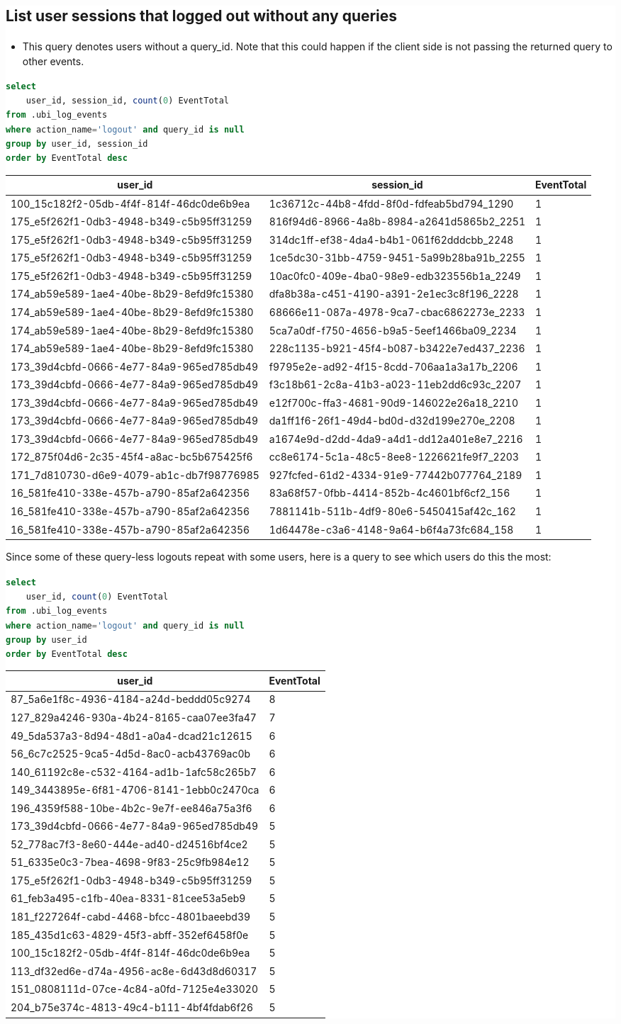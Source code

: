 
## List user sessions that logged out without any queries
- This query denotes users without a query_id.  Note that this could happen if the client side is not passing the returned query to other events.
```sql
select 
    user_id, session_id, count(0) EventTotal
from .ubi_log_events
where action_name='logout' and query_id is null
group by user_id, session_id
order by EventTotal desc
```
user_id|session_id|EventTotal
---|---|---
100_15c182f2-05db-4f4f-814f-46dc0de6b9ea|1c36712c-44b8-4fdd-8f0d-fdfeab5bd794_1290|1
175_e5f262f1-0db3-4948-b349-c5b95ff31259|816f94d6-8966-4a8b-8984-a2641d5865b2_2251|1
175_e5f262f1-0db3-4948-b349-c5b95ff31259|314dc1ff-ef38-4da4-b4b1-061f62dddcbb_2248|1
175_e5f262f1-0db3-4948-b349-c5b95ff31259|1ce5dc30-31bb-4759-9451-5a99b28ba91b_2255|1
175_e5f262f1-0db3-4948-b349-c5b95ff31259|10ac0fc0-409e-4ba0-98e9-edb323556b1a_2249|1
174_ab59e589-1ae4-40be-8b29-8efd9fc15380|dfa8b38a-c451-4190-a391-2e1ec3c8f196_2228|1
174_ab59e589-1ae4-40be-8b29-8efd9fc15380|68666e11-087a-4978-9ca7-cbac6862273e_2233|1
174_ab59e589-1ae4-40be-8b29-8efd9fc15380|5ca7a0df-f750-4656-b9a5-5eef1466ba09_2234|1
174_ab59e589-1ae4-40be-8b29-8efd9fc15380|228c1135-b921-45f4-b087-b3422e7ed437_2236|1
173_39d4cbfd-0666-4e77-84a9-965ed785db49|f9795e2e-ad92-4f15-8cdd-706aa1a3a17b_2206|1
173_39d4cbfd-0666-4e77-84a9-965ed785db49|f3c18b61-2c8a-41b3-a023-11eb2dd6c93c_2207|1
173_39d4cbfd-0666-4e77-84a9-965ed785db49|e12f700c-ffa3-4681-90d9-146022e26a18_2210|1
173_39d4cbfd-0666-4e77-84a9-965ed785db49|da1ff1f6-26f1-49d4-bd0d-d32d199e270e_2208|1
173_39d4cbfd-0666-4e77-84a9-965ed785db49|a1674e9d-d2dd-4da9-a4d1-dd12a401e8e7_2216|1
172_875f04d6-2c35-45f4-a8ac-bc5b675425f6|cc8e6174-5c1a-48c5-8ee8-1226621fe9f7_2203|1
171_7d810730-d6e9-4079-ab1c-db7f98776985|927fcfed-61d2-4334-91e9-77442b077764_2189|1
16_581fe410-338e-457b-a790-85af2a642356|83a68f57-0fbb-4414-852b-4c4601bf6cf2_156|1
16_581fe410-338e-457b-a790-85af2a642356|7881141b-511b-4df9-80e6-5450415af42c_162|1
16_581fe410-338e-457b-a790-85af2a642356|1d64478e-c3a6-4148-9a64-b6f4a73fc684_158|1

Since some of these query-less logouts repeat with some users, here is a query to see which users do this the most:
```sql
select 
    user_id, count(0) EventTotal
from .ubi_log_events
where action_name='logout' and query_id is null
group by user_id
order by EventTotal desc
```
user_id|EventTotal
---|---
87_5a6e1f8c-4936-4184-a24d-beddd05c9274|8
127_829a4246-930a-4b24-8165-caa07ee3fa47|7
49_5da537a3-8d94-48d1-a0a4-dcad21c12615|6
56_6c7c2525-9ca5-4d5d-8ac0-acb43769ac0b|6
140_61192c8e-c532-4164-ad1b-1afc58c265b7|6
149_3443895e-6f81-4706-8141-1ebb0c2470ca|6
196_4359f588-10be-4b2c-9e7f-ee846a75a3f6|6
173_39d4cbfd-0666-4e77-84a9-965ed785db49|5
52_778ac7f3-8e60-444e-ad40-d24516bf4ce2|5
51_6335e0c3-7bea-4698-9f83-25c9fb984e12|5
175_e5f262f1-0db3-4948-b349-c5b95ff31259|5
61_feb3a495-c1fb-40ea-8331-81cee53a5eb9|5
181_f227264f-cabd-4468-bfcc-4801baeebd39|5
185_435d1c63-4829-45f3-abff-352ef6458f0e|5
100_15c182f2-05db-4f4f-814f-46dc0de6b9ea|5
113_df32ed6e-d74a-4956-ac8e-6d43d8d60317|5
151_0808111d-07ce-4c84-a0fd-7125e4e33020|5
204_b75e374c-4813-49c4-b111-4bf4fdab6f26|5